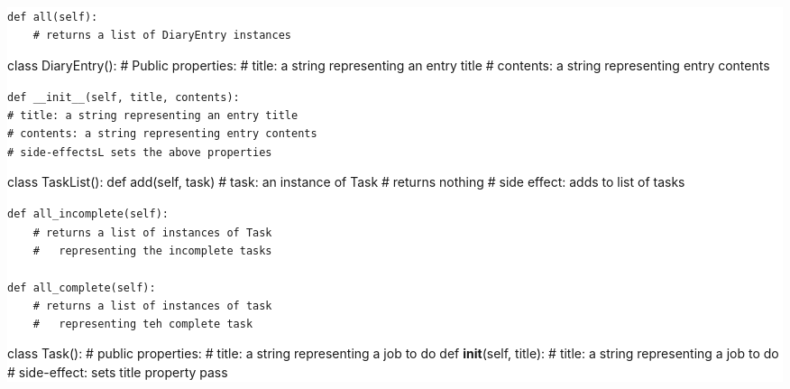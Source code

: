    def all(self):
        # returns a list of DiaryEntry instances

class DiaryEntry():
    # Public properties:
    #       title: a string representing an entry title
    #       contents: a string representing entry contents

    def __init__(self, title, contents):
    # title: a string representing an entry title
    # contents: a string representing entry contents 
    # side-effectsL sets the above properties

class TaskList():
    def add(self, task)
        # task: an instance of Task
        # returns nothing
        # side effect: adds to list of tasks

    def all_incomplete(self):
        # returns a list of instances of Task
        #   representing the incomplete tasks

    def all_complete(self):
        # returns a list of instances of task
        #   representing teh complete task

class Task():
    # public properties:
    # title: a string representing a job to do
    def __init__(self, title):
        # title: a string representing a job to do
        # side-effect: sets title property
        pass
